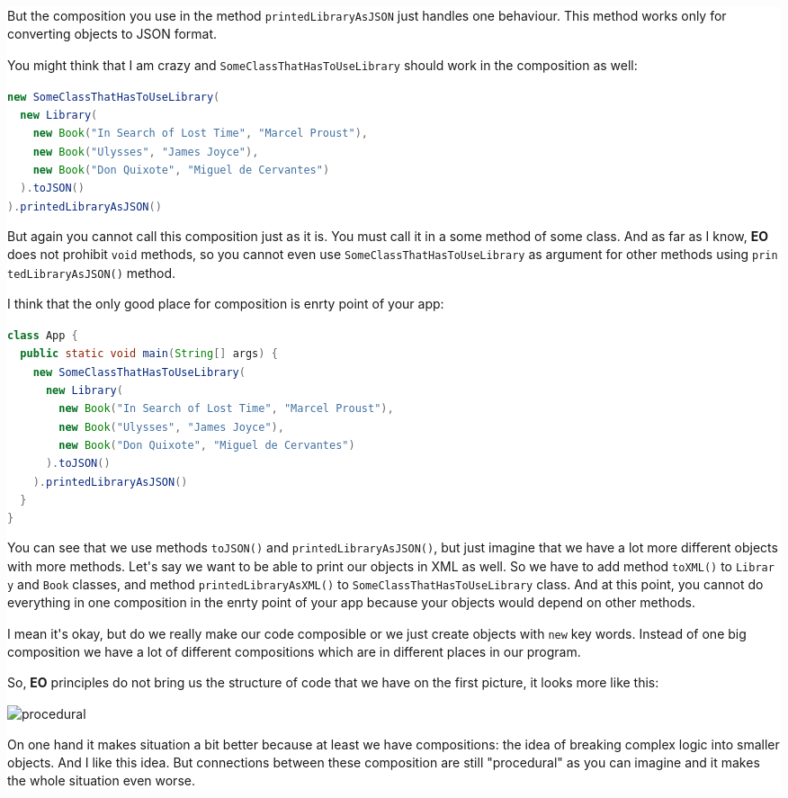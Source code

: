 But the composition you use in the method `printedLibraryAsJSON` just handles one behaviour. This method works only for converting objects to JSON format.

You might think that I am crazy and `SomeClassThatHasToUseLibrary` should work in the composition as well:

```java
new SomeClassThatHasToUseLibrary(
  new Library(
    new Book("In Search of Lost Time", "Marcel Proust"),
    new Book("Ulysses", "James Joyce"),
    new Book("Don Quixote", "Miguel de Cervantes")
  ).toJSON()
).printedLibraryAsJSON()
```

But again you cannot call this composition just as it is. You must call it in a some method of some class. And as far as I know, **EO** does not prohibit `void` methods, so you cannot even use `SomeClassThatHasToUseLibrary` as argument for other methods using `printedLibraryAsJSON()` method.


I think that the only good place for composition is enrty point of your app:

```java
class App {
  public static void main(String[] args) {
    new SomeClassThatHasToUseLibrary(
      new Library(
        new Book("In Search of Lost Time", "Marcel Proust"),
        new Book("Ulysses", "James Joyce"),
        new Book("Don Quixote", "Miguel de Cervantes")
      ).toJSON()
    ).printedLibraryAsJSON()
  }
}
```

You can see that we use methods `toJSON()` and `printedLibraryAsJSON()`, but just imagine that we have a lot more different objects with more methods. Let's say we want to be able to print our objects in XML as well. So we have to add method `toXML()` to `Library` and `Book` classes, and method `printedLibraryAsXML()` to `SomeClassThatHasToUseLibrary` class. And at this point, you cannot do everything in one composition in the enrty point of your app because your objects would depend on other methods. 

I mean it's okay, but do we really make our code composible or we just create objects with `new` key words. Instead of one big composition we have a lot of different compositions which are in different places in our program.

So, **EO** principles do not bring us the structure of code that we have on the first picture, it looks more like this:

![procedural](/../../image/eo.png)

On one hand it makes situation a bit better because at least we have compositions: the idea of breaking complex logic into smaller objects. And I like this idea. But connections between these composition are still "procedural" as you can imagine and it makes the whole situation even worse.
